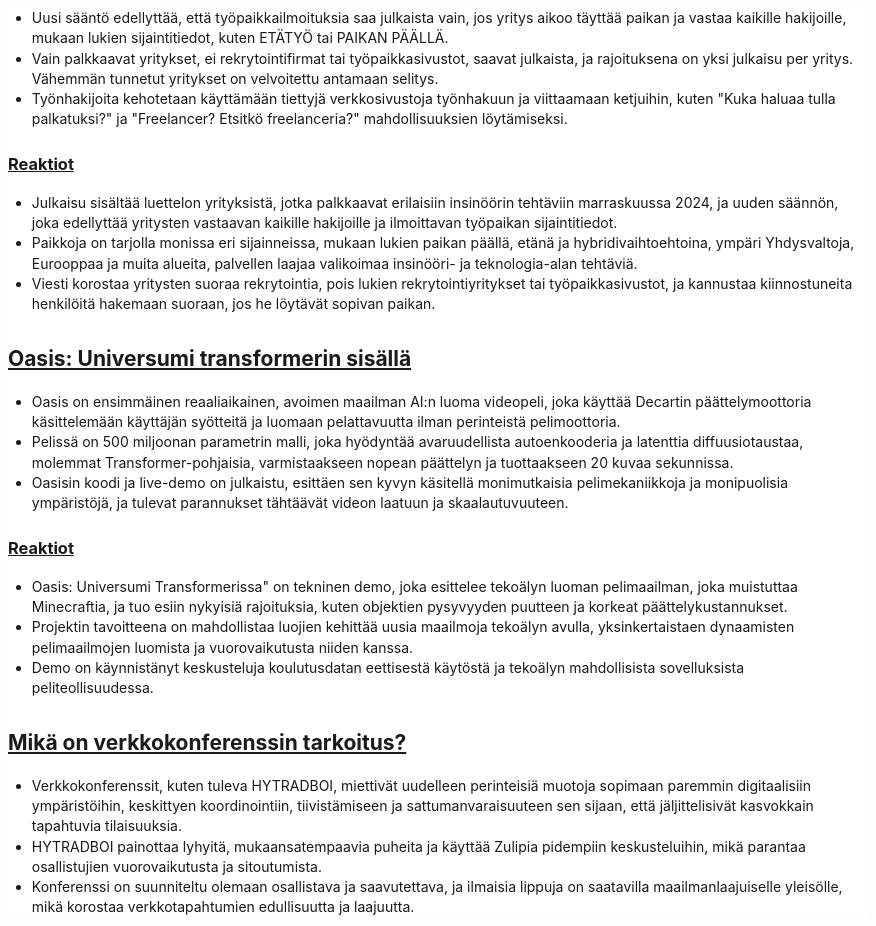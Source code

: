 - Uusi sääntö edellyttää, että työpaikkailmoituksia saa julkaista vain, jos yritys aikoo täyttää paikan ja vastaa kaikille hakijoille, mukaan lukien sijaintitiedot, kuten ETÄTYÖ tai PAIKAN PÄÄLLÄ.
- Vain palkkaavat yritykset, ei rekrytointifirmat tai työpaikkasivustot, saavat julkaista, ja rajoituksena on yksi julkaisu per yritys. Vähemmän tunnetut yritykset on velvoitettu antamaan selitys.
- Työnhakijoita kehotetaan käyttämään tiettyjä verkkosivustoja työnhakuun ja viittaamaan ketjuihin, kuten "Kuka haluaa tulla palkatuksi?" ja "Freelancer? Etsitkö freelanceria?" mahdollisuuksien löytämiseksi.

### [Reaktiot](https://news.ycombinator.com/item?id=42017580)

- Julkaisu sisältää luettelon yrityksistä, jotka palkkaavat erilaisiin insinöörin tehtäviin marraskuussa 2024, ja uuden säännön, joka edellyttää yritysten vastaavan kaikille hakijoille ja ilmoittavan työpaikan sijaintitiedot.
- Paikkoja on tarjolla monissa eri sijainneissa, mukaan lukien paikan päällä, etänä ja hybridivaihtoehtoina, ympäri Yhdysvaltoja, Eurooppaa ja muita alueita, palvellen laajaa valikoimaa insinööri- ja teknologia-alan tehtäviä.
- Viesti korostaa yritysten suoraa rekrytointia, pois lukien rekrytointiyritykset tai työpaikkasivustot, ja kannustaa kiinnostuneita henkilöitä hakemaan suoraan, jos he löytävät sopivan paikan.

## [Oasis: Universumi transformerin sisällä](https://oasis-model.github.io/)

- Oasis on ensimmäinen reaaliaikainen, avoimen maailman AI:n luoma videopeli, joka käyttää Decartin päättelymoottoria käsittelemään käyttäjän syötteitä ja luomaan pelattavuutta ilman perinteistä pelimoottoria.
- Pelissä on 500 miljoonan parametrin malli, joka hyödyntää avaruudellista autoenkooderia ja latenttia diffuusiotaustaa, molemmat Transformer-pohjaisia, varmistaakseen nopean päättelyn ja tuottaakseen 20 kuvaa sekunnissa.
- Oasisin koodi ja live-demo on julkaistu, esittäen sen kyvyn käsitellä monimutkaisia pelimekaniikkoja ja monipuolisia ympäristöjä, ja tulevat parannukset tähtäävät videon laatuun ja skaalautuvuuteen.

### [Reaktiot](https://news.ycombinator.com/item?id=42014650)

- Oasis: Universumi Transformerissa" on tekninen demo, joka esittelee tekoälyn luoman pelimaailman, joka muistuttaa Minecraftia, ja tuo esiin nykyisiä rajoituksia, kuten objektien pysyvyyden puutteen ja korkeat päättelykustannukset.
- Projektin tavoitteena on mahdollistaa luojien kehittää uusia maailmoja tekoälyn avulla, yksinkertaistaen dynaamisten pelimaailmojen luomista ja vuorovaikutusta niiden kanssa.
- Demo on käynnistänyt keskusteluja koulutusdatan eettisestä käytöstä ja tekoälyn mahdollisista sovelluksista peliteollisuudessa.

## [Mikä on verkkokonferenssin tarkoitus?](https://www.scattered-thoughts.net/writing/what-is-the-point-of-an-online-conference/)

- Verkkokonferenssit, kuten tuleva HYTRADBOI, miettivät uudelleen perinteisiä muotoja sopimaan paremmin digitaalisiin ympäristöihin, keskittyen koordinointiin, tiivistämiseen ja sattumanvaraisuuteen sen sijaan, että jäljittelisivät kasvokkain tapahtuvia tilaisuuksia.
- HYTRADBOI painottaa lyhyitä, mukaansatempaavia puheita ja käyttää Zulipia pidempiin keskusteluihin, mikä parantaa osallistujien vuorovaikutusta ja sitoutumista.
- Konferenssi on suunniteltu olemaan osallistava ja saavutettava, ja ilmaisia lippuja on saatavilla maailmanlaajuiselle yleisölle, mikä korostaa verkkotapahtumien edullisuutta ja laajuutta.

